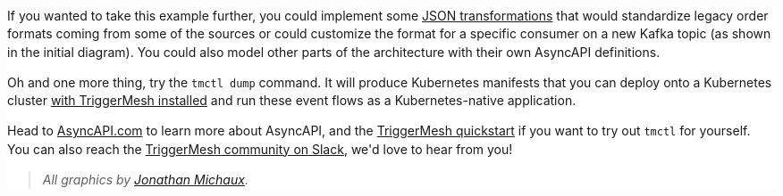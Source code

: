 If you wanted to take this example further, you could implement some [JSON transformations](https://docs.triggermesh.io/transformation/jsontransformation/) that would standardize legacy order formats coming from some of the sources or could customize the format for a specific consumer on a new Kafka topic (as shown in the initial diagram). You could also model other parts of the architecture with their own AsyncAPI definitions.

Oh and one more thing, try the `tmctl dump` command. It will produce Kubernetes manifests that you can deploy onto a Kubernetes cluster [with TriggerMesh installed](https://docs.triggermesh.io/installation/kubernetes-yaml/) and run these event flows as a Kubernetes-native application.

Head to [AsyncAPI.com](https://www.asyncapi.com/) to learn more about AsyncAPI, and the [TriggerMesh quickstart](https://docs.triggermesh.io/get-started/quickstart/) if you want to try out `tmctl` for yourself. You can also reach the [TriggerMesh community on Slack](https://join.slack.com/t/triggermesh-community/shared_invite/zt-1kngevosm-MY7kqn9h6bT08hWh8PeltA), we'd love to hear from you!


> _All graphics by [Jonathan Michaux](https://github.com/jmcx)._
